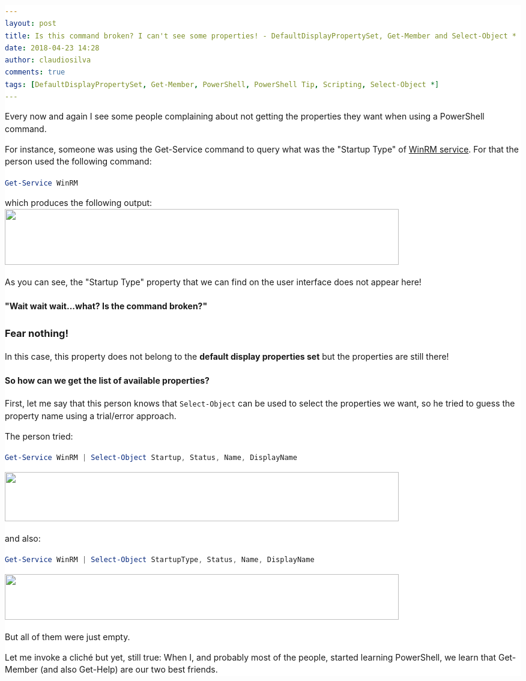 ```yaml
---
layout: post
title: Is this command broken? I can't see some properties! - DefaultDisplayPropertySet, Get-Member and Select-Object *
date: 2018-04-23 14:28
author: claudiosilva
comments: true
tags: [DefaultDisplayPropertySet, Get-Member, PowerShell, PowerShell Tip, Scripting, Select-Object *]
---
```

Every now and again I see some people complaining about not getting the properties they want when using a PowerShell command.

For instance, someone was using the Get-Service command to query what was the "Startup Type" of <a href="https://blogs.technet.microsoft.com/jonjor/2009/01/09/winrm-windows-remote-management-troubleshooting/" rel="noopener" target="_blank">WinRM service</a>. For that the person used the following command:
``` powershell
Get-Service WinRM
```

which produces the following output:
<a href="https://claudioessilva.github.io/img/2018/04/01_getservice_winrm.png"><img src="https://claudioessilva.github.io/img/2018/04/01_getservice_winrm.png?w=656" alt="" width="656" height="93" class="aligncenter size-large wp-image-1331" /></a>

As you can see, the "Startup Type" property that we can find on the user interface does not appear here!

<h4>"Wait wait wait...what? Is the command broken?"</h4>

<h3>Fear nothing!</h3>

In this case, this property does not belong to the <strong>default display properties set</strong> but the properties are still there!

<h4>So how can we get the list of available properties?</h4>

First, let me say that this person knows that `Select-Object` can be used to select the properties we want, so he tried to guess the property name using a trial/error approach.

The person tried:
``` powershell
Get-Service WinRM | Select-Object Startup, Status, Name, DisplayName
```
<a href="https://claudioessilva.github.io/img/2018/04/02_getservice_winrm_startupprop.png"><img src="https://claudioessilva.github.io/img/2018/04/02_getservice_winrm_startupprop.png?w=656" alt="" width="656" height="82" class="aligncenter size-large wp-image-1332" /></a>

and also:
``` powershell
Get-Service WinRM | Select-Object StartupType, Status, Name, DisplayName
```
<a href="https://claudioessilva.github.io/img/2018/04/03_getservice_winrm_startuptypeprop.png"><img src="https://claudioessilva.github.io/img/2018/04/03_getservice_winrm_startuptypeprop.png?w=656" alt="" width="656" height="76" class="aligncenter size-large wp-image-1333" /></a>

But all of them were just empty.

Let me invoke a cliché but yet, still true:
When I, and probably most of the people, started learning PowerShell, we learn that Get-Member (and also Get-Help) are our two best friends.
